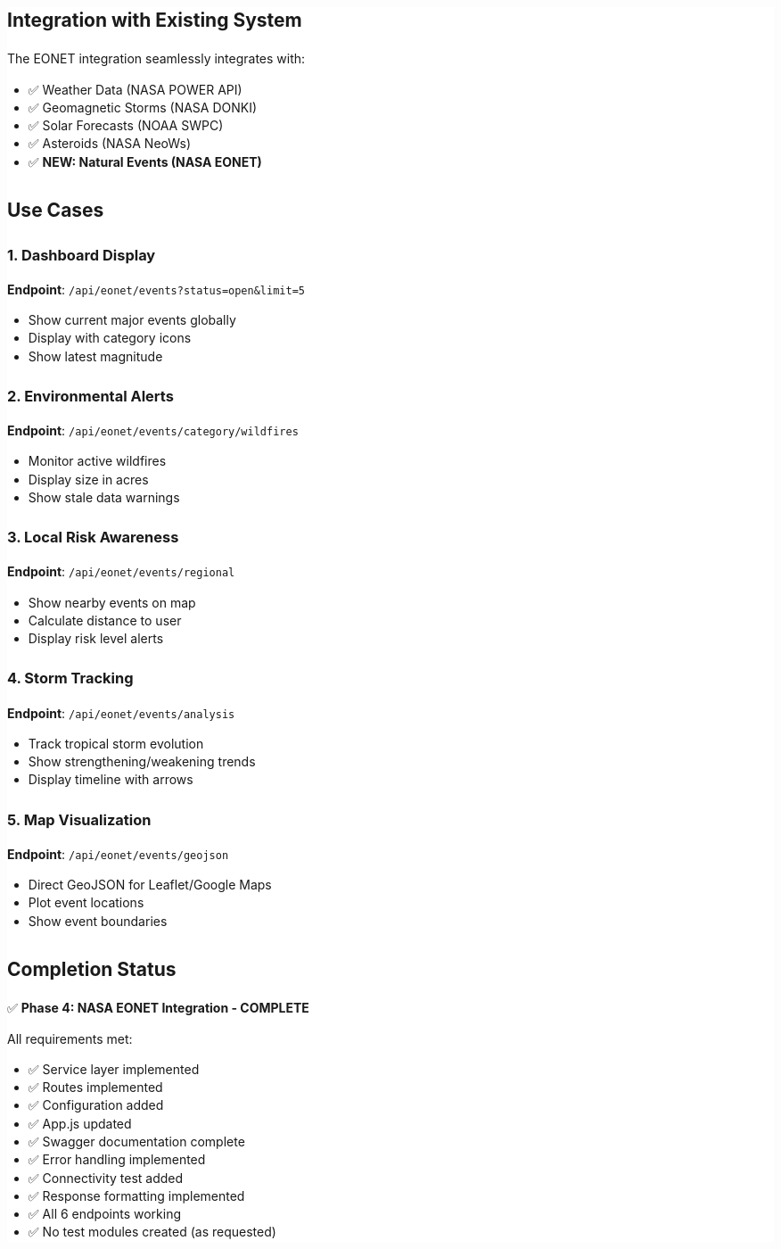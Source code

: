 ## Integration with Existing System

The EONET integration seamlessly integrates with:
- ✅ Weather Data (NASA POWER API)
- ✅ Geomagnetic Storms (NASA DONKI)
- ✅ Solar Forecasts (NOAA SWPC)
- ✅ Asteroids (NASA NeoWs)
- ✅ **NEW: Natural Events (NASA EONET)**

## Use Cases

### 1. Dashboard Display
**Endpoint**: `/api/eonet/events?status=open&limit=5`
- Show current major events globally
- Display with category icons
- Show latest magnitude

### 2. Environmental Alerts
**Endpoint**: `/api/eonet/events/category/wildfires`
- Monitor active wildfires
- Display size in acres
- Show stale data warnings

### 3. Local Risk Awareness
**Endpoint**: `/api/eonet/events/regional`
- Show nearby events on map
- Calculate distance to user
- Display risk level alerts

### 4. Storm Tracking
**Endpoint**: `/api/eonet/events/analysis`
- Track tropical storm evolution
- Show strengthening/weakening trends
- Display timeline with arrows

### 5. Map Visualization
**Endpoint**: `/api/eonet/events/geojson`
- Direct GeoJSON for Leaflet/Google Maps
- Plot event locations
- Show event boundaries

## Completion Status

✅ **Phase 4: NASA EONET Integration - COMPLETE**

All requirements met:
- ✅ Service layer implemented
- ✅ Routes implemented
- ✅ Configuration added
- ✅ App.js updated
- ✅ Swagger documentation complete
- ✅ Error handling implemented
- ✅ Connectivity test added
- ✅ Response formatting implemented
- ✅ All 6 endpoints working
- ✅ No test modules created (as requested)
